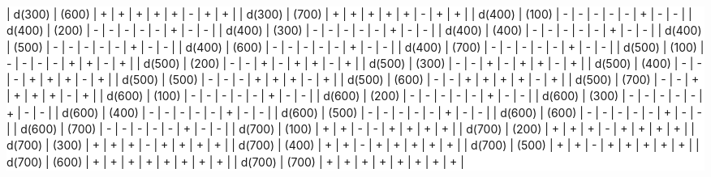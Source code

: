|  d(300)  |  (600)  |  +  |  +  |  +  |  +  |  +  |  -  |  +  |  +  |
|  d(300)  |  (700)  |  +  |  +  |  +  |  +  |  +  |  -  |  +  |  +  |
|  d(400)  |  (100)  |  -  |  -  |  -  |  -  |  -  |  +  |  -  |  -  |
|  d(400)  |  (200)  |  -  |  -  |  -  |  -  |  -  |  +  |  -  |  -  |
|  d(400)  |  (300)  |  -  |  -  |  -  |  -  |  -  |  +  |  -  |  -  |
|  d(400)  |  (400)  |  -  |  -  |  -  |  -  |  -  |  +  |  -  |  -  |
|  d(400)  |  (500)  |  -  |  -  |  -  |  -  |  -  |  +  |  -  |  -  |
|  d(400)  |  (600)  |  -  |  -  |  -  |  -  |  -  |  +  |  -  |  -  |
|  d(400)  |  (700)  |  -  |  -  |  -  |  -  |  -  |  +  |  -  |  -  |
|  d(500)  |  (100)  |  -  |  -  |  -  |  -  |  +  |  +  |  -  |  +  |
|  d(500)  |  (200)  |  -  |  -  |  +  |  -  |  +  |  +  |  -  |  +  |
|  d(500)  |  (300)  |  -  |  -  |  +  |  -  |  +  |  +  |  -  |  +  |
|  d(500)  |  (400)  |  -  |  -  |  -  |  +  |  +  |  +  |  -  |  +  |
|  d(500)  |  (500)  |  -  |  -  |  -  |  +  |  +  |  +  |  -  |  +  |
|  d(500)  |  (600)  |  -  |  -  |  +  |  +  |  +  |  +  |  -  |  +  |
|  d(500)  |  (700)  |  -  |  -  |  +  |  +  |  +  |  +  |  -  |  +  |
|  d(600)  |  (100)  |  -  |  -  |  -  |  -  |  -  |  +  |  -  |  -  |
|  d(600)  |  (200)  |  -  |  -  |  -  |  -  |  -  |  +  |  -  |  -  |
|  d(600)  |  (300)  |  -  |  -  |  -  |  -  |  -  |  +  |  -  |  -  |
|  d(600)  |  (400)  |  -  |  -  |  -  |  -  |  -  |  +  |  -  |  -  |
|  d(600)  |  (500)  |  -  |  -  |  -  |  -  |  -  |  +  |  -  |  -  |
|  d(600)  |  (600)  |  -  |  -  |  -  |  -  |  -  |  +  |  -  |  -  |
|  d(600)  |  (700)  |  -  |  -  |  -  |  -  |  -  |  +  |  -  |  -  |
|  d(700)  |  (100)  |  +  |  +  |  -  |  -  |  +  |  +  |  +  |  +  |
|  d(700)  |  (200)  |  +  |  +  |  +  |  -  |  +  |  +  |  +  |  +  |
|  d(700)  |  (300)  |  +  |  +  |  +  |  -  |  +  |  +  |  +  |  +  |
|  d(700)  |  (400)  |  +  |  +  |  -  |  +  |  +  |  +  |  +  |  +  |
|  d(700)  |  (500)  |  +  |  +  |  -  |  +  |  +  |  +  |  +  |  +  |
|  d(700)  |  (600)  |  +  |  +  |  +  |  +  |  +  |  +  |  +  |  +  |
|  d(700)  |  (700)  |  +  |  +  |  +  |  +  |  +  |  +  |  +  |  +  |
